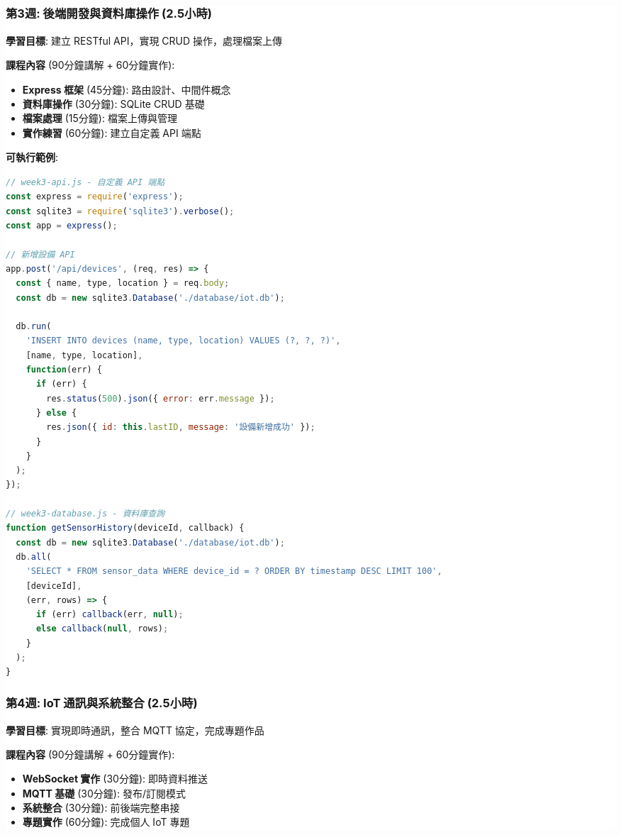 ### 第3週: 後端開發與資料庫操作 (2.5小時)
**學習目標**: 建立 RESTful API，實現 CRUD 操作，處理檔案上傳

**課程內容** (90分鐘講解 + 60分鐘實作):
- **Express 框架** (45分鐘): 路由設計、中間件概念
- **資料庫操作** (30分鐘): SQLite CRUD 基礎
- **檔案處理** (15分鐘): 檔案上傳與管理
- **實作練習** (60分鐘): 建立自定義 API 端點

**可執行範例**:
```javascript
// week3-api.js - 自定義 API 端點
const express = require('express');
const sqlite3 = require('sqlite3').verbose();
const app = express();

// 新增設備 API
app.post('/api/devices', (req, res) => {
  const { name, type, location } = req.body;
  const db = new sqlite3.Database('./database/iot.db');
  
  db.run(
    'INSERT INTO devices (name, type, location) VALUES (?, ?, ?)',
    [name, type, location],
    function(err) {
      if (err) {
        res.status(500).json({ error: err.message });
      } else {
        res.json({ id: this.lastID, message: '設備新增成功' });
      }
    }
  );
});

// week3-database.js - 資料庫查詢
function getSensorHistory(deviceId, callback) {
  const db = new sqlite3.Database('./database/iot.db');
  db.all(
    'SELECT * FROM sensor_data WHERE device_id = ? ORDER BY timestamp DESC LIMIT 100',
    [deviceId],
    (err, rows) => {
      if (err) callback(err, null);
      else callback(null, rows);
    }
  );
}
```

### 第4週: IoT 通訊與系統整合 (2.5小時)
**學習目標**: 實現即時通訊，整合 MQTT 協定，完成專題作品

**課程內容** (90分鐘講解 + 60分鐘實作):
- **WebSocket 實作** (30分鐘): 即時資料推送
- **MQTT 基礎** (30分鐘): 發布/訂閱模式
- **系統整合** (30分鐘): 前後端完整串接
- **專題實作** (60分鐘): 完成個人 IoT 專題
